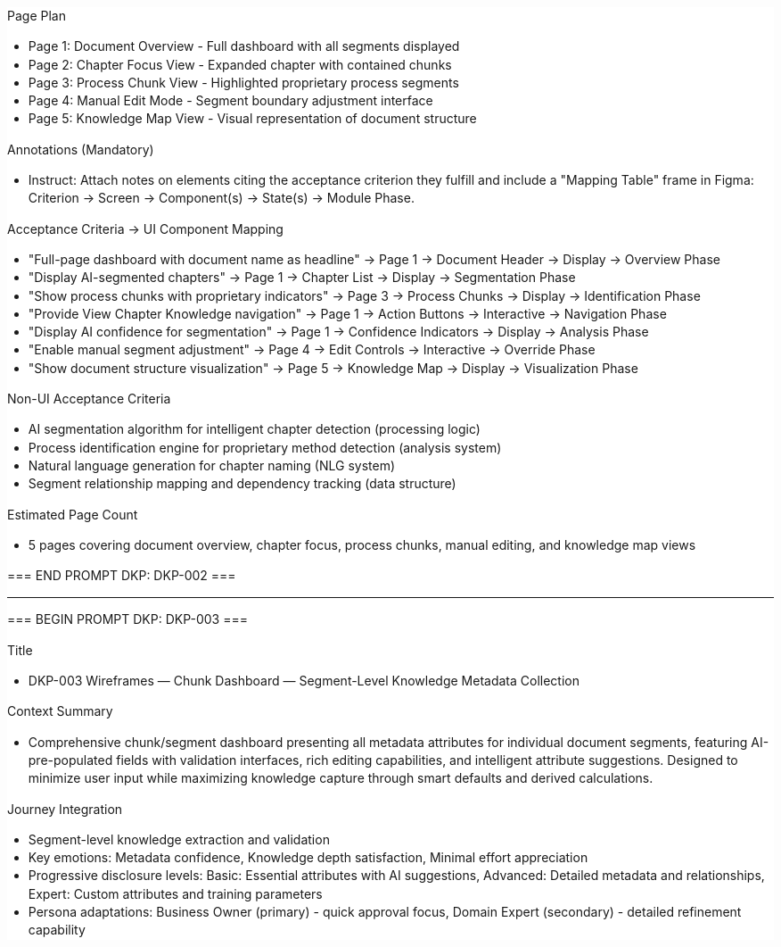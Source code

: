Page Plan
- Page 1: Document Overview - Full dashboard with all segments displayed
- Page 2: Chapter Focus View - Expanded chapter with contained chunks
- Page 3: Process Chunk View - Highlighted proprietary process segments
- Page 4: Manual Edit Mode - Segment boundary adjustment interface
- Page 5: Knowledge Map View - Visual representation of document structure

Annotations (Mandatory)
- Instruct: Attach notes on elements citing the acceptance criterion they fulfill and include a "Mapping Table" frame in Figma: Criterion → Screen → Component(s) → State(s) → Module Phase.

Acceptance Criteria → UI Component Mapping
- "Full-page dashboard with document name as headline" → Page 1 → Document Header → Display → Overview Phase
- "Display AI-segmented chapters" → Page 1 → Chapter List → Display → Segmentation Phase
- "Show process chunks with proprietary indicators" → Page 3 → Process Chunks → Display → Identification Phase
- "Provide View Chapter Knowledge navigation" → Page 1 → Action Buttons → Interactive → Navigation Phase
- "Display AI confidence for segmentation" → Page 1 → Confidence Indicators → Display → Analysis Phase
- "Enable manual segment adjustment" → Page 4 → Edit Controls → Interactive → Override Phase
- "Show document structure visualization" → Page 5 → Knowledge Map → Display → Visualization Phase

Non-UI Acceptance Criteria
- AI segmentation algorithm for intelligent chapter detection (processing logic)
- Process identification engine for proprietary method detection (analysis system)
- Natural language generation for chapter naming (NLG system)
- Segment relationship mapping and dependency tracking (data structure)

Estimated Page Count
- 5 pages covering document overview, chapter focus, process chunks, manual editing, and knowledge map views

=== END PROMPT DKP: DKP-002 ===

---

=== BEGIN PROMPT DKP: DKP-003 ===

Title
- DKP-003 Wireframes — Chunk Dashboard — Segment-Level Knowledge Metadata Collection

Context Summary
- Comprehensive chunk/segment dashboard presenting all metadata attributes for individual document segments, featuring AI-pre-populated fields with validation interfaces, rich editing capabilities, and intelligent attribute suggestions. Designed to minimize user input while maximizing knowledge capture through smart defaults and derived calculations.

Journey Integration
- Segment-level knowledge extraction and validation
- Key emotions: Metadata confidence, Knowledge depth satisfaction, Minimal effort appreciation
- Progressive disclosure levels: Basic: Essential attributes with AI suggestions, Advanced: Detailed metadata and relationships, Expert: Custom attributes and training parameters
- Persona adaptations: Business Owner (primary) - quick approval focus, Domain Expert (secondary) - detailed refinement capability
